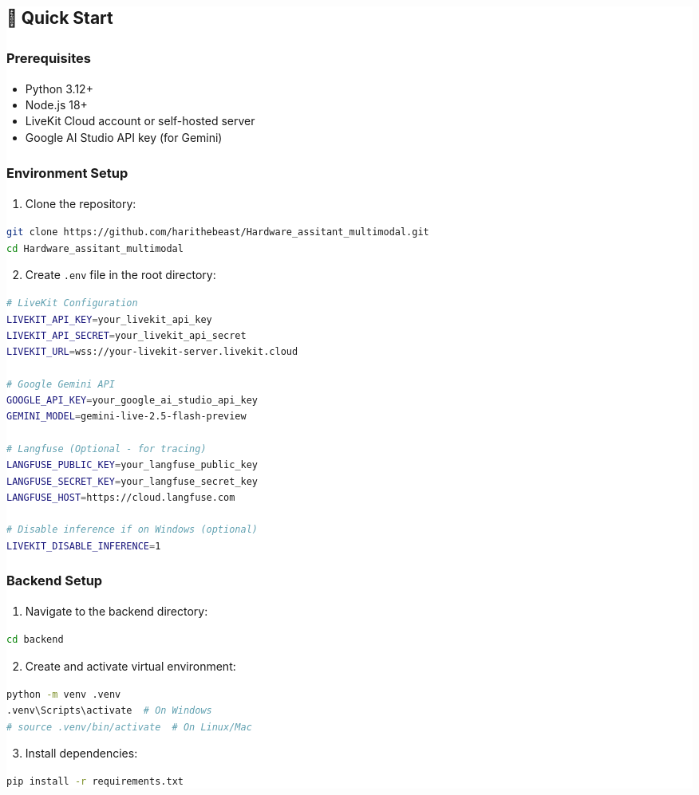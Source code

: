 ## 🚀 Quick Start

### Prerequisites

- Python 3.12+
- Node.js 18+
- LiveKit Cloud account or self-hosted server
- Google AI Studio API key (for Gemini)

### Environment Setup

1. Clone the repository:
```bash
git clone https://github.com/harithebeast/Hardware_assitant_multimodal.git
cd Hardware_assitant_multimodal
```

2. Create `.env` file in the root directory:
```bash
# LiveKit Configuration
LIVEKIT_API_KEY=your_livekit_api_key
LIVEKIT_API_SECRET=your_livekit_api_secret
LIVEKIT_URL=wss://your-livekit-server.livekit.cloud

# Google Gemini API
GOOGLE_API_KEY=your_google_ai_studio_api_key
GEMINI_MODEL=gemini-live-2.5-flash-preview

# Langfuse (Optional - for tracing)
LANGFUSE_PUBLIC_KEY=your_langfuse_public_key
LANGFUSE_SECRET_KEY=your_langfuse_secret_key
LANGFUSE_HOST=https://cloud.langfuse.com

# Disable inference if on Windows (optional)
LIVEKIT_DISABLE_INFERENCE=1
```

### Backend Setup

1. Navigate to the backend directory:
```bash
cd backend
```

2. Create and activate virtual environment:
```bash
python -m venv .venv
.venv\Scripts\activate  # On Windows
# source .venv/bin/activate  # On Linux/Mac
```

3. Install dependencies:
```bash
pip install -r requirements.txt
```
